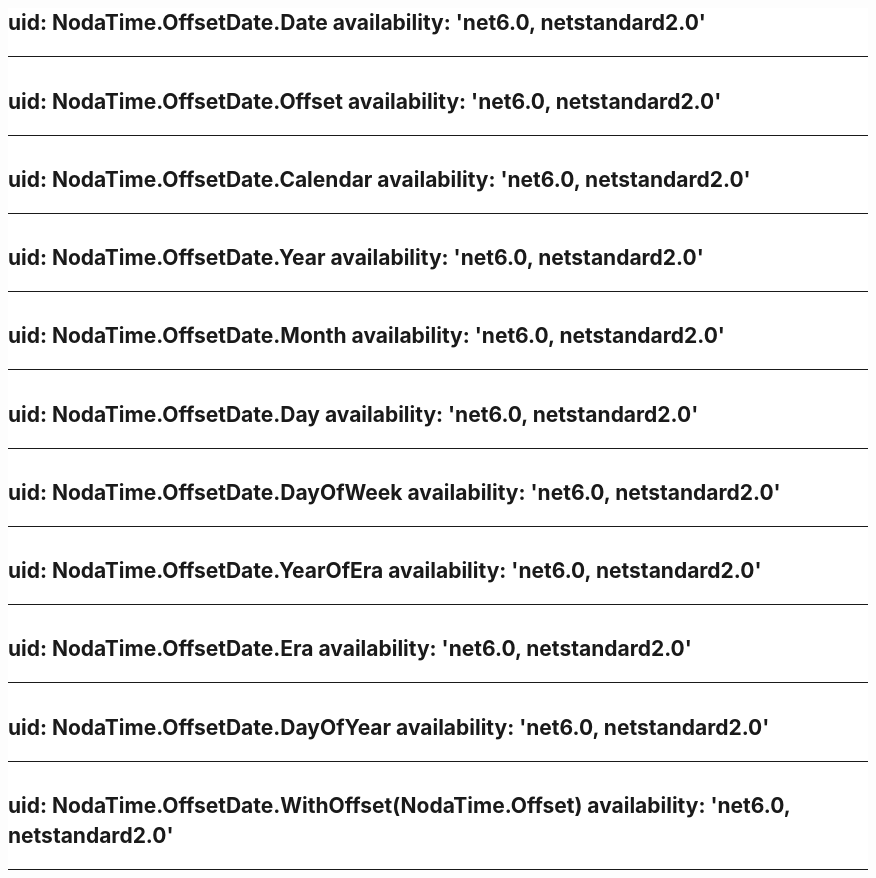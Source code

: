 uid: NodaTime.OffsetDate.Date
availability: 'net6.0, netstandard2.0'
---

---
uid: NodaTime.OffsetDate.Offset
availability: 'net6.0, netstandard2.0'
---

---
uid: NodaTime.OffsetDate.Calendar
availability: 'net6.0, netstandard2.0'
---

---
uid: NodaTime.OffsetDate.Year
availability: 'net6.0, netstandard2.0'
---

---
uid: NodaTime.OffsetDate.Month
availability: 'net6.0, netstandard2.0'
---

---
uid: NodaTime.OffsetDate.Day
availability: 'net6.0, netstandard2.0'
---

---
uid: NodaTime.OffsetDate.DayOfWeek
availability: 'net6.0, netstandard2.0'
---

---
uid: NodaTime.OffsetDate.YearOfEra
availability: 'net6.0, netstandard2.0'
---

---
uid: NodaTime.OffsetDate.Era
availability: 'net6.0, netstandard2.0'
---

---
uid: NodaTime.OffsetDate.DayOfYear
availability: 'net6.0, netstandard2.0'
---

---
uid: NodaTime.OffsetDate.WithOffset(NodaTime.Offset)
availability: 'net6.0, netstandard2.0'
---

---
